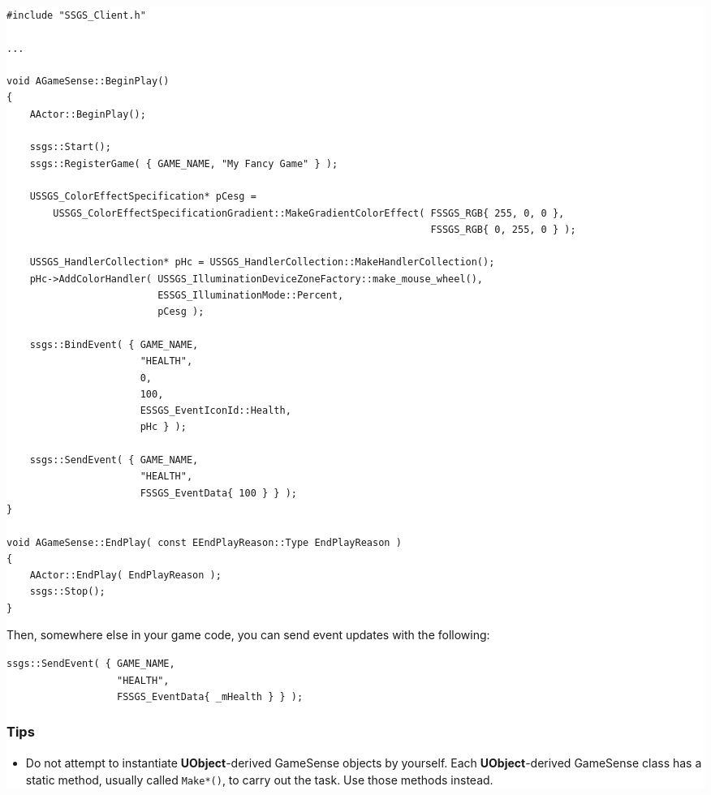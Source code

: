 ```
#include "SSGS_Client.h"

...

void AGameSense::BeginPlay()
{
    AActor::BeginPlay();

    ssgs::Start();
    ssgs::RegisterGame( { GAME_NAME, "My Fancy Game" } );

    USSGS_ColorEffectSpecification* pCesg =
        USSGS_ColorEffectSpecificationGradient::MakeGradientColorEffect( FSSGS_RGB{ 255, 0, 0 },
                                                                         FSSGS_RGB{ 0, 255, 0 } );

    USSGS_HandlerCollection* pHc = USSGS_HandlerCollection::MakeHandlerCollection();
    pHc->AddColorHandler( USSGS_IlluminationDeviceZoneFactory::make_mouse_wheel(),
                          ESSGS_IlluminationMode::Percent,
                          pCesg );

    ssgs::BindEvent( { GAME_NAME,
                       "HEALTH",
                       0,
                       100,
                       ESSGS_EventIconId::Health,
                       pHc } );

    ssgs::SendEvent( { GAME_NAME,
                       "HEALTH",
                       FSSGS_EventData{ 100 } } );
}

void AGameSense::EndPlay( const EEndPlayReason::Type EndPlayReason )
{
    AActor::EndPlay( EndPlayReason );
    ssgs::Stop();
}
```

Then, somewhere else in your game code, you can send event updates with the following:

```
ssgs::SendEvent( { GAME_NAME,
                   "HEALTH",
                   FSSGS_EventData{ _mHealth } } );
```

### Tips ###
+ Do not attempt to instantiate **UObject**-derived GameSense objects by yourself. Each **UObject**-derived GameSense class has a static method, usually called `Make*()`, to carry out the task. Use those methods instead.
